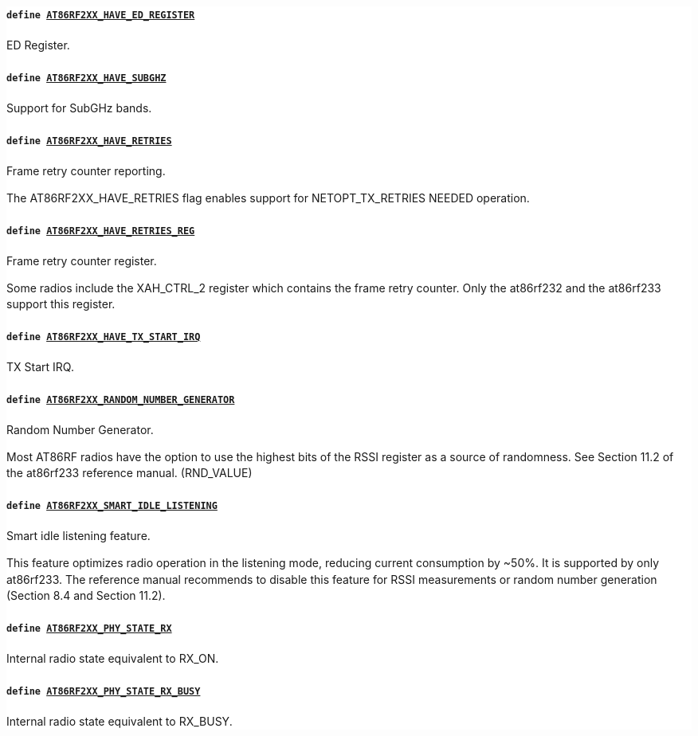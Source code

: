 #### `define `[`AT86RF2XX_HAVE_ED_REGISTER`](#group__drivers__at86rf2xx_1ga489698818a5d62bb396b4dda38132cf0) 

ED Register.

#### `define `[`AT86RF2XX_HAVE_SUBGHZ`](#group__drivers__at86rf2xx_1ga8b06880022fed8476803de459d7ab44e) 

Support for SubGHz bands.

#### `define `[`AT86RF2XX_HAVE_RETRIES`](#group__drivers__at86rf2xx_1ga382fb6eb59fed9d3a3ec43c3b4f8b5b9) 

Frame retry counter reporting.

The AT86RF2XX_HAVE_RETRIES flag enables support for NETOPT_TX_RETRIES NEEDED operation.

#### `define `[`AT86RF2XX_HAVE_RETRIES_REG`](#group__drivers__at86rf2xx_1ga84a9ffb333aeb18707a343ac483c996a) 

Frame retry counter register.

Some radios include the XAH_CTRL_2 register which contains the frame retry counter. Only the at86rf232 and the at86rf233 support this register.

#### `define `[`AT86RF2XX_HAVE_TX_START_IRQ`](#group__drivers__at86rf2xx_1gaaa3cc1bb3da0f490f3310b008da06355) 

TX Start IRQ.

#### `define `[`AT86RF2XX_RANDOM_NUMBER_GENERATOR`](#group__drivers__at86rf2xx_1gab7ba4d59f7d6667d24f13d27737c86cb) 

Random Number Generator.

Most AT86RF radios have the option to use the highest bits of the RSSI register as a source of randomness. See Section 11.2 of the at86rf233 reference manual. (RND_VALUE)

#### `define `[`AT86RF2XX_SMART_IDLE_LISTENING`](#group__drivers__at86rf2xx_1gacefec93468e6ce7ac32fc627e4204075) 

Smart idle listening feature.

This feature optimizes radio operation in the listening mode, reducing current consumption by ~50%. It is supported by only at86rf233. The reference manual recommends to disable this feature for RSSI measurements or random number generation (Section 8.4 and Section 11.2).

#### `define `[`AT86RF2XX_PHY_STATE_RX`](#group__drivers__at86rf2xx_1gaa9555c6a80970657a4d53441313139e1) 

Internal radio state equivalent to RX_ON.

#### `define `[`AT86RF2XX_PHY_STATE_RX_BUSY`](#group__drivers__at86rf2xx_1ga401b8d583beb31152581d75acbe12e8a) 

Internal radio state equivalent to RX_BUSY.
